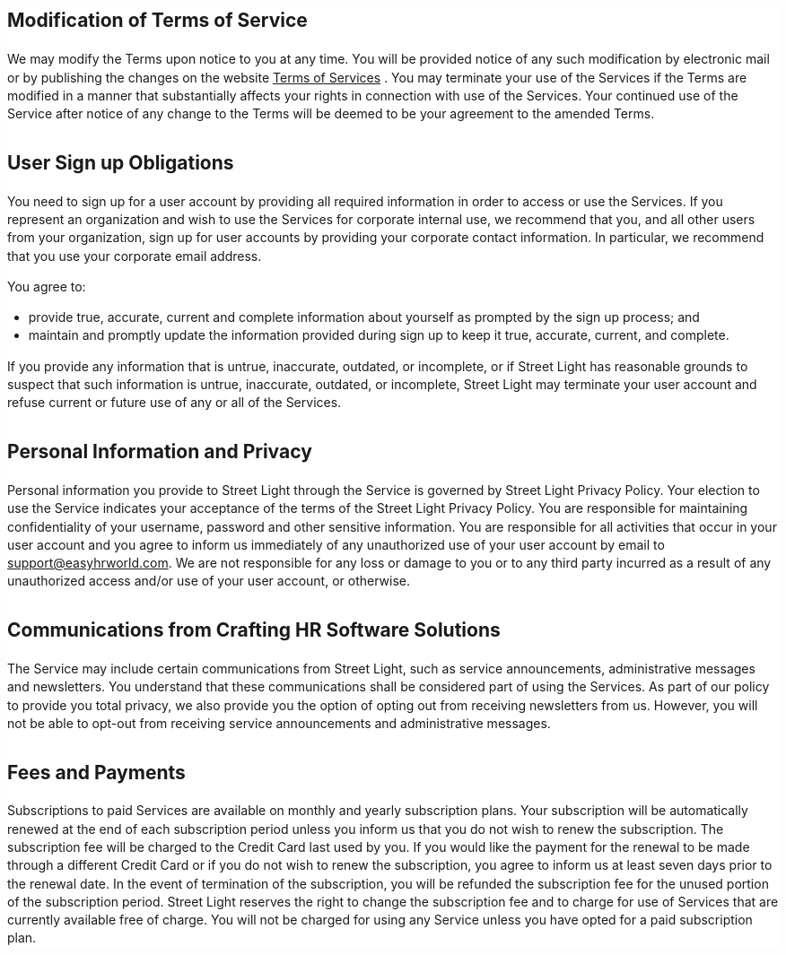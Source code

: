 ## Modification of Terms of Service
We may modify the Terms upon notice to you at any time. You will be provided notice of any such modification by electronic mail or by publishing the changes on the website [Terms of Services](https://www.easyhrworld.com/terms-of-services) . You may terminate your use of the Services if the Terms are modified in a manner that substantially affects your rights in connection with use of the Services. Your continued use of the Service after notice of any change to the Terms will be deemed to be your agreement to the amended Terms.

## User Sign up Obligations
You need to sign up for a user account by providing all required information in order to access or use the Services. If you represent an organization and wish to use the Services for corporate internal use, we recommend that you, and all other users from your organization, sign up for user accounts by providing your corporate contact information. In particular, we recommend that you use your corporate email address. 

You agree to: 
- provide true, accurate, current and complete information about yourself as prompted by the sign up process; and 
- maintain and promptly update the information provided during sign up to keep it true, accurate, current, and complete. 

If you provide any information that is untrue, inaccurate, outdated, or incomplete, or if Street Light has reasonable grounds to suspect that such information is untrue, inaccurate, outdated, or incomplete, Street Light may terminate your user account and refuse current or future use of any or all of the Services.

## Personal Information and Privacy
Personal information you provide to Street Light through the Service is governed by Street Light Privacy Policy. Your election to use the Service indicates your acceptance of the terms of the Street Light Privacy Policy. You are responsible for maintaining confidentiality of your username, password and other sensitive information. You are responsible for all activities that occur in your user account and you agree to inform us immediately of any unauthorized use of your user account by email to support@easyhrworld.com. We are not responsible for any loss or damage to you or to any third party incurred as a result of any unauthorized access and/or use of your user account, or otherwise.

## Communications from Crafting HR Software Solutions 
The Service may include certain communications from Street Light, such as service announcements, administrative messages and newsletters. You understand that these communications shall be considered part of using the Services. As part of our policy to provide you total privacy, we also provide you the option of opting out from receiving newsletters from us. However, you will not be able to opt-out from receiving service announcements and administrative messages.

## Fees and Payments
Subscriptions to paid Services are available on monthly and yearly subscription plans. Your subscription will be automatically renewed at the end of each subscription period unless you inform us that you do not wish to renew the subscription. The subscription fee will be charged to the Credit Card last used by you. If you would like the payment for the renewal to be made through a different Credit Card or if you do not wish to renew the subscription, you agree to inform us at least seven days prior to the renewal date. In the event of termination of the subscription, you will be refunded the subscription fee for the unused portion of the subscription period. Street Light reserves the right to change the subscription fee and to charge for use of Services that are currently available free of charge. You will not be charged for using any Service unless you have opted for a paid subscription plan.
